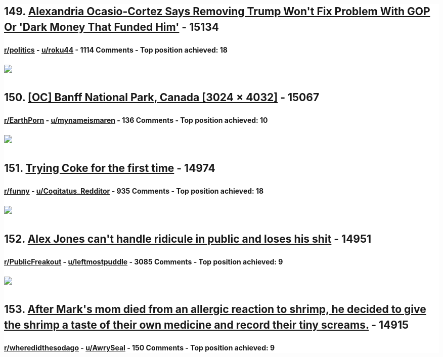 ## 149. [Alexandria Ocasio-Cortez Says Removing Trump Won't Fix Problem With GOP Or 'Dark Money That Funded Him'](http://reddit.com/r/politics/comments/b5161c/alexandria_ocasiocortez_says_removing_trump_wont/) - 15134
#### [r/politics](http://reddit.com/r/politics) - [u/roku44](http://reddit.com/u/roku44) - 1114 Comments - Top position achieved: 18

<a href="https://www.newsweek.com/alexandria-ocasio-cortez-removing-trump-problem-gop-dark-money-1373408"><img src="https://b.thumbs.redditmedia.com/xzJ-10pykcVYh8MOmjVsxve8SNa1gAI2LEuC1J7TVts.jpg"></img></a>

## 150. [[OC] Banff National Park, Canada [3024 × 4032]](http://reddit.com/r/EarthPorn/comments/b52ymv/oc_banff_national_park_canada_3024_4032/) - 15067
#### [r/EarthPorn](http://reddit.com/r/EarthPorn) - [u/mynameismaren](http://reddit.com/u/mynameismaren) - 136 Comments - Top position achieved: 10

<a href="https://i.redd.it/eo6brrspf5o21.jpg"><img src="https://a.thumbs.redditmedia.com/0aPIFY3Xa9Q7on2Ue2_JQc5OfnIMiyifpv8iRVPg1F8.jpg"></img></a>

## 151. [Trying Coke for the first time](http://reddit.com/r/funny/comments/b4vot9/trying_coke_for_the_first_time/) - 14974
#### [r/funny](http://reddit.com/r/funny) - [u/Cogitatus_Redditor](http://reddit.com/u/Cogitatus_Redditor) - 935 Comments - Top position achieved: 18

<a href="https://v.redd.it/7qprahqx22o21"><img src="https://b.thumbs.redditmedia.com/1jYwficnyxPFoft9cp4j0TBnzzrUc-8wJvWRlM3ZnCA.jpg"></img></a>

## 152. [Alex Jones can't handle ridicule in public and loses his shit](http://reddit.com/r/PublicFreakout/comments/b4sn40/alex_jones_cant_handle_ridicule_in_public_and/) - 14951
#### [r/PublicFreakout](http://reddit.com/r/PublicFreakout) - [u/leftmostpuddle](http://reddit.com/u/leftmostpuddle) - 3085 Comments - Top position achieved: 9

<a href="https://v.redd.it/9ocrog8rzzn21"><img src="https://b.thumbs.redditmedia.com/dIsZ5PAAtVw5-mm2c1Y-ycoLBiAGPEarWlhrKMncVHs.jpg"></img></a>

## 153. [After Mark's mom died from an allergic reaction to shrimp, he decided to give the shrimp a taste of their own medicine and record their tiny screams.](http://reddit.com/r/wheredidthesodago/comments/b50g82/after_marks_mom_died_from_an_allergic_reaction_to/) - 14915
#### [r/wheredidthesodago](http://reddit.com/r/wheredidthesodago) - [u/AwrySeal](http://reddit.com/u/AwrySeal) - 150 Comments - Top position achieved: 9
